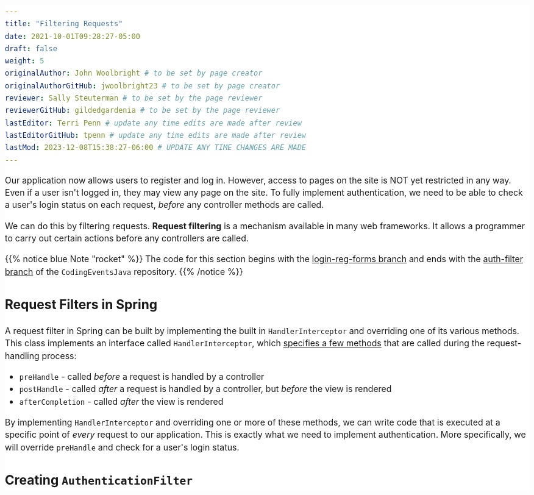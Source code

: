 ```yaml
---
title: "Filtering Requests"
date: 2021-10-01T09:28:27-05:00
draft: false
weight: 5
originalAuthor: John Woolbright # to be set by page creator
originalAuthorGitHub: jwoolbright23 # to be set by page creator
reviewer: Sally Steuterman # to be set by the page reviewer
reviewerGitHub: gildedgardenia # to be set by the page reviewer
lastEditor: Terri Penn # update any time edits are made after review
lastEditorGitHub: tpenn # update any time edits are made after review
lastMod: 2023-12-08T15:38:27-06:00 # UPDATE ANY TIME CHANGES ARE MADE
---
```


Our application now allows users to register and log in. However, access to
pages on the site is NOT yet restricted in any way. Even if a user isn't logged
in, they may view any page on the site. To fully implement authentication, we
need to be able to check a user's login status on each request, *before* any
controller methods are called.

We can do this by filtering requests. **Request filtering** is a mechanism
available in many web frameworks. It allows a programmer to carry out certain
actions before any controllers are called.

{{% notice blue Note "rocket" %}}
The code for this section begins with the [login-reg-forms branch](https://github.com/LaunchCodeEducation/CodingEventsJava/tree/login-reg-forms) and ends with the [auth-filter branch](https://github.com/LaunchCodeEducation/CodingEventsJava/tree/auth-filter) of the `CodingEventsJava` repository.
{{% /notice %}}

## Request Filters in Spring

A request filter in Spring can be built by implementing the built in `HandlerInterceptor` and overriding one of its various methods. This class implements an interface called `HandlerInterceptor`, which [specifies a few methods](https://docs.spring.io/spring-framework/docs/current/javadoc-api/org/springframework/web/servlet/HandlerInterceptor.html) that are called during the request-handling process:

- `preHandle` - called *before* a request is handled by a controller
- `postHandle` - called *after* a request is handled by a controller, but
  *before* the view is rendered
- `afterCompletion` - called *after* the view is rendered

By implementing `HandlerInterceptor` and overriding one or more of these
methods, we can write code that is executed at a specific point of *every*
request to our application. This is exactly what we need to implement
authentication. More specifically, we will override `preHandle` and check for
a user's login status.

## Creating `AuthenticationFilter`

